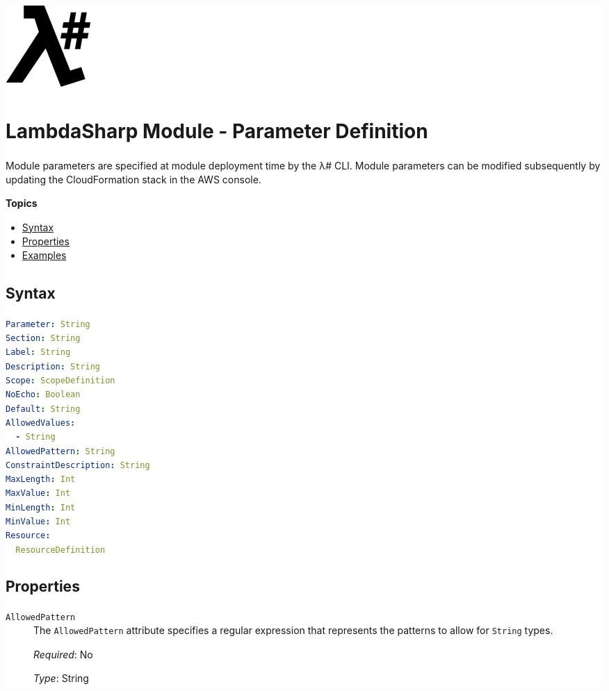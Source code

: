 ![λ#](LambdaSharp_v2_small.png)

# LambdaSharp Module -  Parameter Definition

Module parameters are specified at module deployment time by the λ# CLI. Module parameters can be modified subsequently by updating the CloudFormation stack in the AWS console.

__Topics__
* [Syntax](#syntax)
* [Properties](#properties)
* [Examples](#examples)

## Syntax

```yaml
Parameter: String
Section: String
Label: String
Description: String
Scope: ScopeDefinition
NoEcho: Boolean
Default: String
AllowedValues:
  - String
AllowedPattern: String
ConstraintDescription: String
MaxLength: Int
MaxValue: Int
MinLength: Int
MinValue: Int
Resource:
  ResourceDefinition
```

## Properties

<dl>

<dt><code>AllowedPattern</code></dt>
<dd>
The <code>AllowedPattern</code> attribute specifies a regular expression that represents the patterns to allow for <code>String</code> types.

<i>Required</i>: No

<i>Type</i>: String
</dd>
